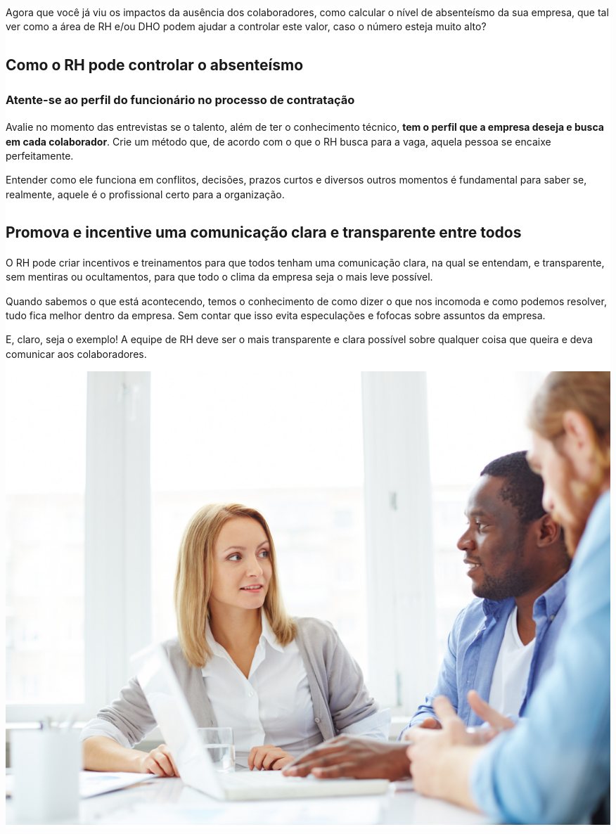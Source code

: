 Agora que você já viu os impactos da ausência dos colaboradores, como calcular o nível de absenteísmo da sua empresa, que tal ver como a área de RH e/ou DHO podem ajudar a controlar este valor, caso o número esteja muito alto?

## Como o RH pode controlar o absenteísmo

### Atente-se ao perfil do funcionário no processo de contratação

Avalie no momento das entrevistas se o talento, além de ter o conhecimento técnico, **tem o perfil que a empresa deseja e busca em cada colaborador**. Crie um método que, de acordo com o que o RH busca para a vaga, aquela pessoa se encaixe perfeitamente.

Entender como ele funciona em conflitos, decisões, prazos curtos e diversos outros momentos é fundamental para saber se, realmente, aquele é o profissional certo para a organização.

## Promova e incentive uma comunicação clara e transparente entre todos

O RH pode criar incentivos e treinamentos para que todos tenham uma comunicação clara, na qual se entendam, e transparente, sem mentiras ou ocultamentos, para que todo o clima da empresa seja o mais leve possível.

Quando sabemos o que está acontecendo, temos o conhecimento de como dizer o que nos incomoda e como podemos resolver, tudo fica melhor dentro da empresa. Sem contar que isso evita especulações e fofocas sobre assuntos da empresa.

E, claro, seja o exemplo! A equipe de RH deve ser o mais transparente e clara possível sobre qualquer coisa que queira e deva comunicar aos colaboradores.

![Estímulo para os colaboradores](saiba_tudo_sobre_abesentismo_4.png)
